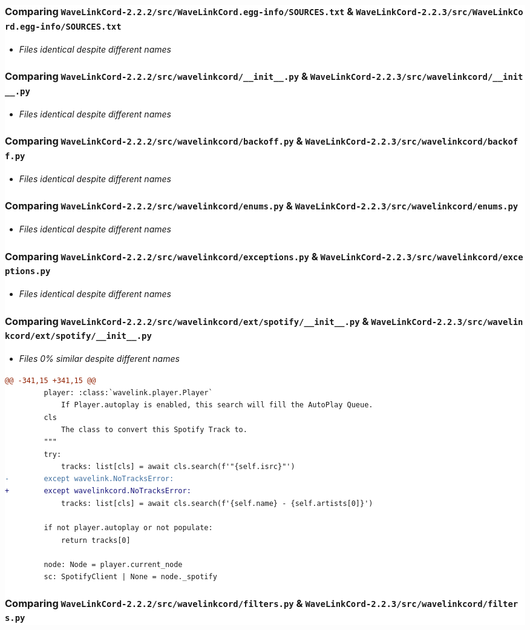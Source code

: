 ### Comparing `WaveLinkCord-2.2.2/src/WaveLinkCord.egg-info/SOURCES.txt` & `WaveLinkCord-2.2.3/src/WaveLinkCord.egg-info/SOURCES.txt`

 * *Files identical despite different names*

### Comparing `WaveLinkCord-2.2.2/src/wavelinkcord/__init__.py` & `WaveLinkCord-2.2.3/src/wavelinkcord/__init__.py`

 * *Files identical despite different names*

### Comparing `WaveLinkCord-2.2.2/src/wavelinkcord/backoff.py` & `WaveLinkCord-2.2.3/src/wavelinkcord/backoff.py`

 * *Files identical despite different names*

### Comparing `WaveLinkCord-2.2.2/src/wavelinkcord/enums.py` & `WaveLinkCord-2.2.3/src/wavelinkcord/enums.py`

 * *Files identical despite different names*

### Comparing `WaveLinkCord-2.2.2/src/wavelinkcord/exceptions.py` & `WaveLinkCord-2.2.3/src/wavelinkcord/exceptions.py`

 * *Files identical despite different names*

### Comparing `WaveLinkCord-2.2.2/src/wavelinkcord/ext/spotify/__init__.py` & `WaveLinkCord-2.2.3/src/wavelinkcord/ext/spotify/__init__.py`

 * *Files 0% similar despite different names*

```diff
@@ -341,15 +341,15 @@
         player: :class:`wavelink.player.Player`
             If Player.autoplay is enabled, this search will fill the AutoPlay Queue.
         cls
             The class to convert this Spotify Track to.
         """
         try:
             tracks: list[cls] = await cls.search(f'"{self.isrc}"')
-        except wavelink.NoTracksError:
+        except wavelinkcord.NoTracksError:
             tracks: list[cls] = await cls.search(f'{self.name} - {self.artists[0]}')
 
         if not player.autoplay or not populate:
             return tracks[0]
 
         node: Node = player.current_node
         sc: SpotifyClient | None = node._spotify
```

### Comparing `WaveLinkCord-2.2.2/src/wavelinkcord/filters.py` & `WaveLinkCord-2.2.3/src/wavelinkcord/filters.py`
